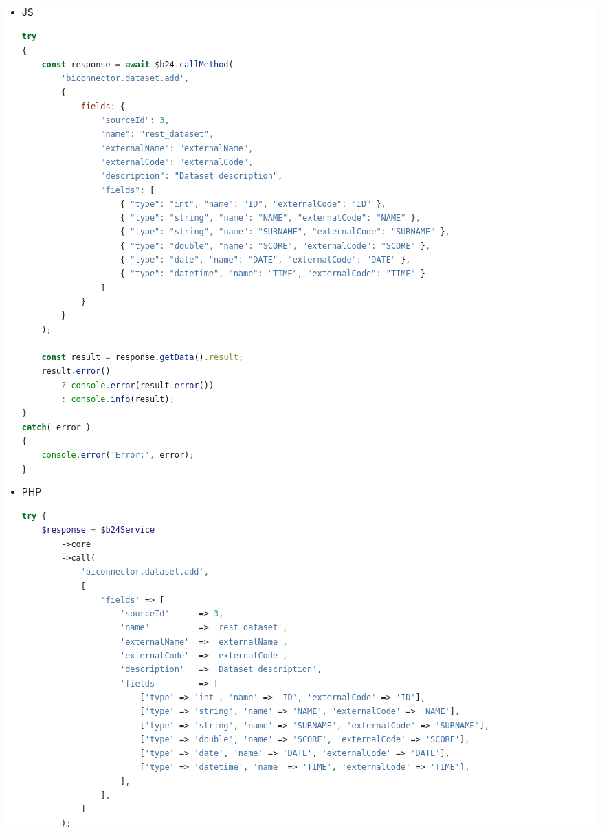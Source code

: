 - JS

    ```js
    try
    {
        const response = await $b24.callMethod(
            'biconnector.dataset.add',
            {
                fields: {
                    "sourceId": 3,
                    "name": "rest_dataset",
                    "externalName": "externalName",
                    "externalCode": "externalCode",
                    "description": "Dataset description",
                    "fields": [
                        { "type": "int", "name": "ID", "externalCode": "ID" },
                        { "type": "string", "name": "NAME", "externalCode": "NAME" },
                        { "type": "string", "name": "SURNAME", "externalCode": "SURNAME" },
                        { "type": "double", "name": "SCORE", "externalCode": "SCORE" },
                        { "type": "date", "name": "DATE", "externalCode": "DATE" },
                        { "type": "datetime", "name": "TIME", "externalCode": "TIME" }
                    ]
                }
            }
        );
        
        const result = response.getData().result;
        result.error()
            ? console.error(result.error())
            : console.info(result);
    }
    catch( error )
    {
        console.error('Error:', error);
    }
    ```

- PHP

    ```php
    try {
        $response = $b24Service
            ->core
            ->call(
                'biconnector.dataset.add',
                [
                    'fields' => [
                        'sourceId'      => 3,
                        'name'          => 'rest_dataset',
                        'externalName'  => 'externalName',
                        'externalCode'  => 'externalCode',
                        'description'   => 'Dataset description',
                        'fields'        => [
                            ['type' => 'int', 'name' => 'ID', 'externalCode' => 'ID'],
                            ['type' => 'string', 'name' => 'NAME', 'externalCode' => 'NAME'],
                            ['type' => 'string', 'name' => 'SURNAME', 'externalCode' => 'SURNAME'],
                            ['type' => 'double', 'name' => 'SCORE', 'externalCode' => 'SCORE'],
                            ['type' => 'date', 'name' => 'DATE', 'externalCode' => 'DATE'],
                            ['type' => 'datetime', 'name' => 'TIME', 'externalCode' => 'TIME'],
                        ],
                    ],
                ]
            );
